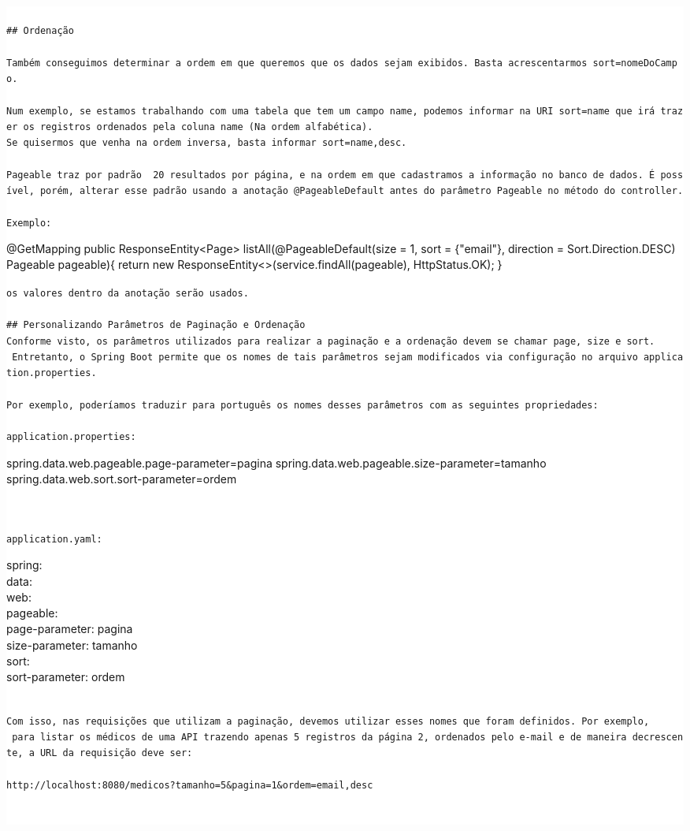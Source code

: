 ```

## Ordenação

Também conseguimos determinar a ordem em que queremos que os dados sejam exibidos. Basta acrescentarmos sort=nomeDoCampo.

Num exemplo, se estamos trabalhando com uma tabela que tem um campo name, podemos informar na URI sort=name que irá trazer os registros ordenados pela coluna name (Na ordem alfabética).
Se quisermos que venha na ordem inversa, basta informar sort=name,desc.

Pageable traz por padrão  20 resultados por página, e na ordem em que cadastramos a informação no banco de dados. É possível, porém, alterar esse padrão usando a anotação @PageableDefault antes do parâmetro Pageable no método do controller.

Exemplo:
```
@GetMapping
    public ResponseEntity<Page<DoctorShowDatasDto>> listAll(@PageableDefault(size = 1, sort = {"email"}, direction = Sort.Direction.DESC) Pageable pageable){
        return new ResponseEntity<>(service.findAll(pageable), HttpStatus.OK);
    }
```
os valores dentro da anotação serão usados.

## Personalizando Parâmetros de Paginação e Ordenação
Conforme visto, os parâmetros utilizados para realizar a paginação e a ordenação devem se chamar page, size e sort.  
 Entretanto, o Spring Boot permite que os nomes de tais parâmetros sejam modificados via configuração no arquivo application.properties.  

Por exemplo, poderíamos traduzir para português os nomes desses parâmetros com as seguintes propriedades:

application.properties: 
``` 
spring.data.web.pageable.page-parameter=pagina
spring.data.web.pageable.size-parameter=tamanho
spring.data.web.sort.sort-parameter=ordem  
``` 


application.yaml:  
``` 
spring:  
  data:  
    web:  
      pageable:  
        page-parameter: pagina  
        size-parameter: tamanho  
      sort:  
        sort-parameter: ordem  
``` 

Com isso, nas requisições que utilizam a paginação, devemos utilizar esses nomes que foram definidos. Por exemplo,
 para listar os médicos de uma API trazendo apenas 5 registros da página 2, ordenados pelo e-mail e de maneira decrescente, a URL da requisição deve ser:

http://localhost:8080/medicos?tamanho=5&pagina=1&ordem=email,desc



